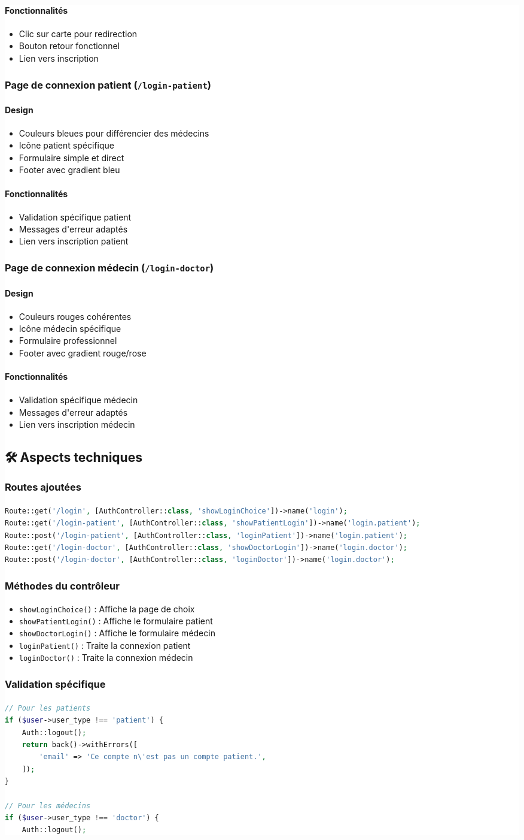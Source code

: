 #### **Fonctionnalités**
- Clic sur carte pour redirection
- Bouton retour fonctionnel
- Lien vers inscription

### **Page de connexion patient (`/login-patient`)**

#### **Design**
- Couleurs bleues pour différencier des médecins
- Icône patient spécifique
- Formulaire simple et direct
- Footer avec gradient bleu

#### **Fonctionnalités**
- Validation spécifique patient
- Messages d'erreur adaptés
- Lien vers inscription patient

### **Page de connexion médecin (`/login-doctor`)**

#### **Design**
- Couleurs rouges cohérentes
- Icône médecin spécifique
- Formulaire professionnel
- Footer avec gradient rouge/rose

#### **Fonctionnalités**
- Validation spécifique médecin
- Messages d'erreur adaptés
- Lien vers inscription médecin

## 🛠️ Aspects techniques

### **Routes ajoutées**
```php
Route::get('/login', [AuthController::class, 'showLoginChoice'])->name('login');
Route::get('/login-patient', [AuthController::class, 'showPatientLogin'])->name('login.patient');
Route::post('/login-patient', [AuthController::class, 'loginPatient'])->name('login.patient');
Route::get('/login-doctor', [AuthController::class, 'showDoctorLogin'])->name('login.doctor');
Route::post('/login-doctor', [AuthController::class, 'loginDoctor'])->name('login.doctor');
```

### **Méthodes du contrôleur**
- `showLoginChoice()` : Affiche la page de choix
- `showPatientLogin()` : Affiche le formulaire patient
- `showDoctorLogin()` : Affiche le formulaire médecin
- `loginPatient()` : Traite la connexion patient
- `loginDoctor()` : Traite la connexion médecin

### **Validation spécifique**
```php
// Pour les patients
if ($user->user_type !== 'patient') {
    Auth::logout();
    return back()->withErrors([
        'email' => 'Ce compte n\'est pas un compte patient.',
    ]);
}

// Pour les médecins
if ($user->user_type !== 'doctor') {
    Auth::logout();
```